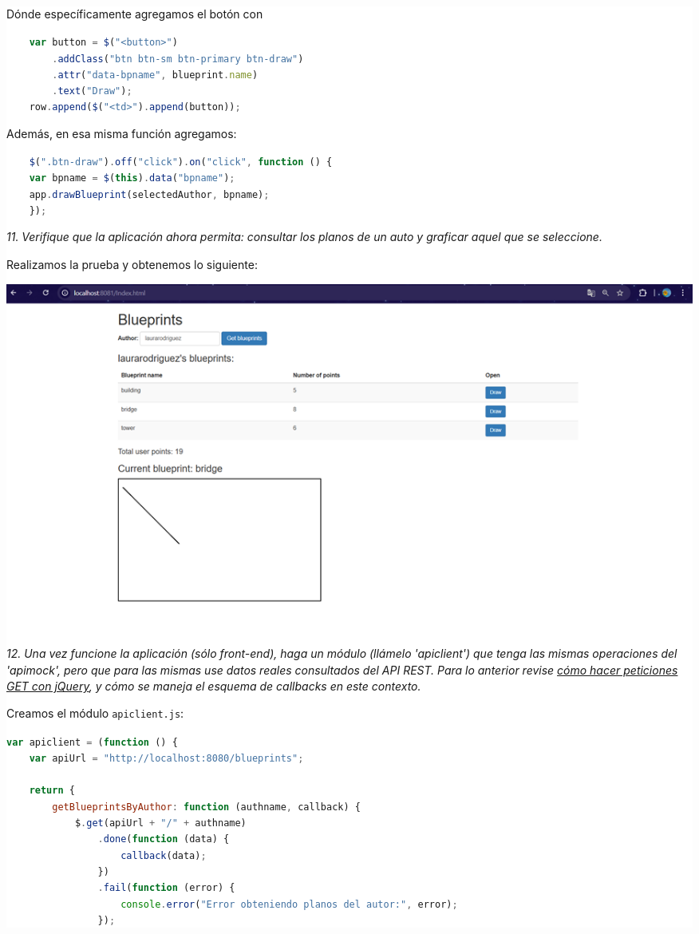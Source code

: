 Dónde específicamente agregamos el botón con

````javascript
    var button = $("<button>")
        .addClass("btn btn-sm btn-primary btn-draw")
        .attr("data-bpname", blueprint.name)
        .text("Draw");
    row.append($("<td>").append(button));
````

Además, en esa misma función agregamos:

````javascript
    $(".btn-draw").off("click").on("click", function () {
    var bpname = $(this).data("bpname");
    app.drawBlueprint(selectedAuthor, bpname);
    });
````

*11. Verifique que la aplicación ahora permita: consultar los planos de un auto y graficar aquel que se seleccione.*

Realizamos la prueba y obtenemos lo siguiente:

![](img/grafica.png)

*12. Una vez funcione la aplicación (sólo front-end), haga un módulo (llámelo 'apiclient') que tenga las mismas operaciones del 'apimock', pero que para las mismas use datos reales consultados del API REST. Para lo anterior revise [cómo hacer peticiones GET con jQuery](https://api.jquery.com/jquery.get/), y cómo se maneja el esquema de _callbacks_ en este contexto.*

Creamos el módulo `apiclient.js`:

````javascript
var apiclient = (function () {
    var apiUrl = "http://localhost:8080/blueprints";

    return {
        getBlueprintsByAuthor: function (authname, callback) {
            $.get(apiUrl + "/" + authname)
                .done(function (data) {
                    callback(data);
                })
                .fail(function (error) {
                    console.error("Error obteniendo planos del autor:", error);
                });
````